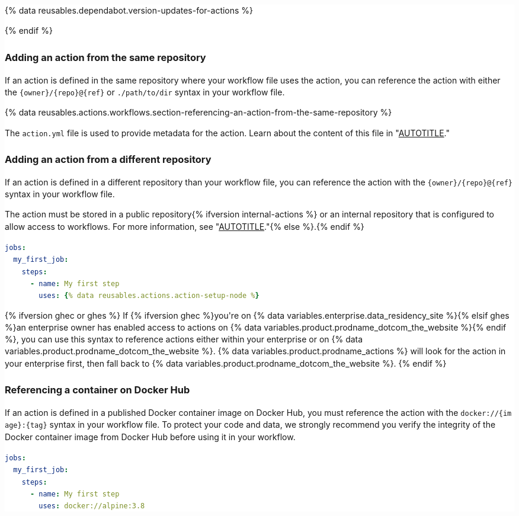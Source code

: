 {% data reusables.dependabot.version-updates-for-actions %}

{% endif %}

### Adding an action from the same repository

If an action is defined in the same repository where your workflow file uses the action, you can reference the action with either the ‌`{owner}/{repo}@{ref}` or `./path/to/dir` syntax in your workflow file.

{% data reusables.actions.workflows.section-referencing-an-action-from-the-same-repository %}

The `action.yml` file is used to provide metadata for the action. Learn about the content of this file in "[AUTOTITLE](/actions/creating-actions/metadata-syntax-for-github-actions)."

### Adding an action from a different repository

If an action is defined in a different repository than your workflow file, you can reference the action with the `{owner}/{repo}@{ref}` syntax in your workflow file.

The action must be stored in a public repository{% ifversion internal-actions %} or an internal repository that is configured to allow access to workflows. For more information, see "[AUTOTITLE](/actions/creating-actions/sharing-actions-and-workflows-with-your-enterprise)."{% else %}.{% endif %}

```yaml
jobs:
  my_first_job:
    steps:
      - name: My first step
        uses: {% data reusables.actions.action-setup-node %}
```

{% ifversion ghec or ghes %}
If {% ifversion ghec %}you're on {% data variables.enterprise.data_residency_site %}{% elsif ghes %}an enterprise owner has enabled access to actions on {% data variables.product.prodname_dotcom_the_website %}{% endif %}, you can use this syntax to reference actions either within your enterprise or on {% data variables.product.prodname_dotcom_the_website %}. {% data variables.product.prodname_actions %} will look for the action in your enterprise first, then fall back to {% data variables.product.prodname_dotcom_the_website %}.
{% endif %}

### Referencing a container on Docker Hub

If an action is defined in a published Docker container image on Docker Hub, you must reference the action with the `docker://{image}:{tag}` syntax in your workflow file. To protect your code and data, we strongly recommend you verify the integrity of the Docker container image from Docker Hub before using it in your workflow.

```yaml
jobs:
  my_first_job:
    steps:
      - name: My first step
        uses: docker://alpine:3.8
```
